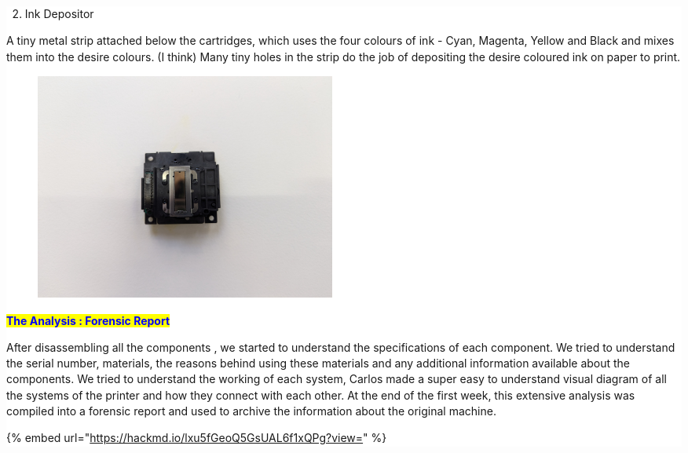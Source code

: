 2. Ink Depositor&#x20;

A tiny metal strip attached below the cartridges, which uses the four colours of ink - Cyan, Magenta, Yellow and Black and mixes them into the desire colours. (I think) Many tiny holes in the strip do the job of depositing the desire coloured ink on paper to print.&#x20;



<figure><img src="../../.gitbook/assets/PXL_20241016_091656851.jpg" alt="" width="375"><figcaption></figcaption></figure>



<mark style="color:blue;">**The Analysis : Forensic Report**</mark>&#x20;

After disassembling all the components , we started to understand the specifications of each component. We tried to understand the serial number, materials, the reasons behind using these materials and any additional information available about the components. We tried to understand the working of each system, Carlos made a super easy to understand visual diagram of all the systems of the printer and how they connect with each other. At the end of the first week, this extensive analysis was compiled into a forensic report and used to archive the information about the original machine.&#x20;

{% embed url="https://hackmd.io/lxu5fGeoQ5GsUAL6f1xQPg?view=" %}
